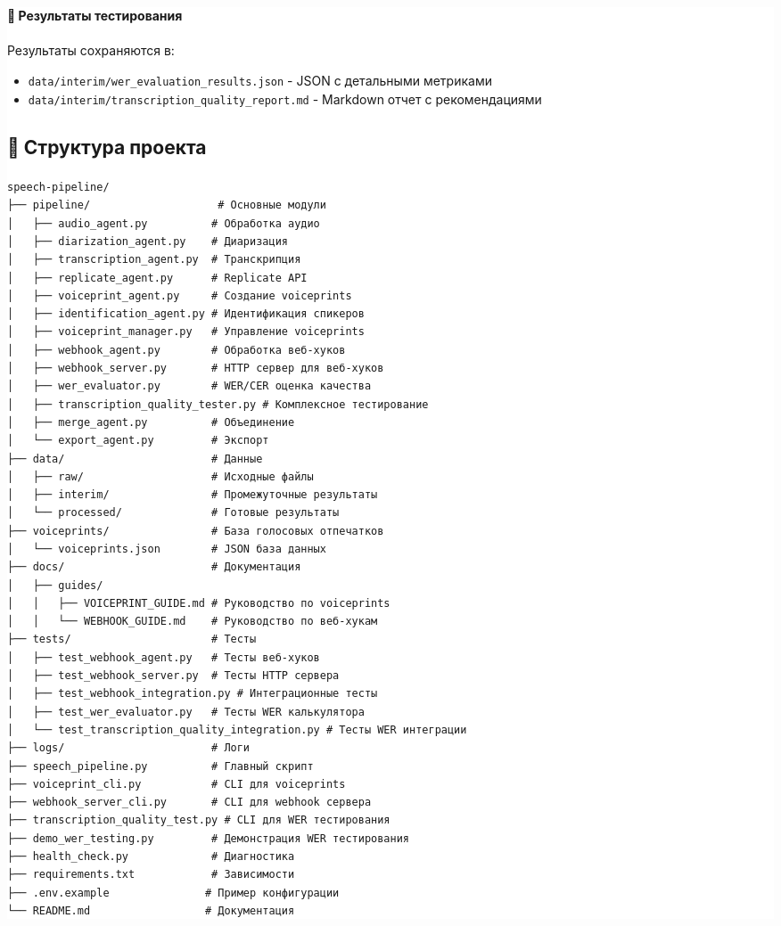 #### 📁 Результаты тестирования

Результаты сохраняются в:
- `data/interim/wer_evaluation_results.json` - JSON с детальными метриками
- `data/interim/transcription_quality_report.md` - Markdown отчет с рекомендациями

## 📁 Структура проекта

```
speech-pipeline/
├── pipeline/                    # Основные модули
│   ├── audio_agent.py          # Обработка аудио
│   ├── diarization_agent.py    # Диаризация
│   ├── transcription_agent.py  # Транскрипция
│   ├── replicate_agent.py      # Replicate API
│   ├── voiceprint_agent.py     # Создание voiceprints
│   ├── identification_agent.py # Идентификация спикеров
│   ├── voiceprint_manager.py   # Управление voiceprints
│   ├── webhook_agent.py        # Обработка веб-хуков
│   ├── webhook_server.py       # HTTP сервер для веб-хуков
│   ├── wer_evaluator.py        # WER/CER оценка качества
│   ├── transcription_quality_tester.py # Комплексное тестирование
│   ├── merge_agent.py          # Объединение
│   └── export_agent.py         # Экспорт
├── data/                       # Данные
│   ├── raw/                    # Исходные файлы
│   ├── interim/                # Промежуточные результаты
│   └── processed/              # Готовые результаты
├── voiceprints/                # База голосовых отпечатков
│   └── voiceprints.json        # JSON база данных
├── docs/                       # Документация
│   ├── guides/
│   │   ├── VOICEPRINT_GUIDE.md # Руководство по voiceprints
│   │   └── WEBHOOK_GUIDE.md    # Руководство по веб-хукам
├── tests/                      # Тесты
│   ├── test_webhook_agent.py   # Тесты веб-хуков
│   ├── test_webhook_server.py  # Тесты HTTP сервера
│   ├── test_webhook_integration.py # Интеграционные тесты
│   ├── test_wer_evaluator.py   # Тесты WER калькулятора
│   └── test_transcription_quality_integration.py # Тесты WER интеграции
├── logs/                       # Логи
├── speech_pipeline.py          # Главный скрипт
├── voiceprint_cli.py           # CLI для voiceprints
├── webhook_server_cli.py       # CLI для webhook сервера
├── transcription_quality_test.py # CLI для WER тестирования
├── demo_wer_testing.py         # Демонстрация WER тестирования
├── health_check.py             # Диагностика
├── requirements.txt            # Зависимости
├── .env.example               # Пример конфигурации
└── README.md                  # Документация
```
